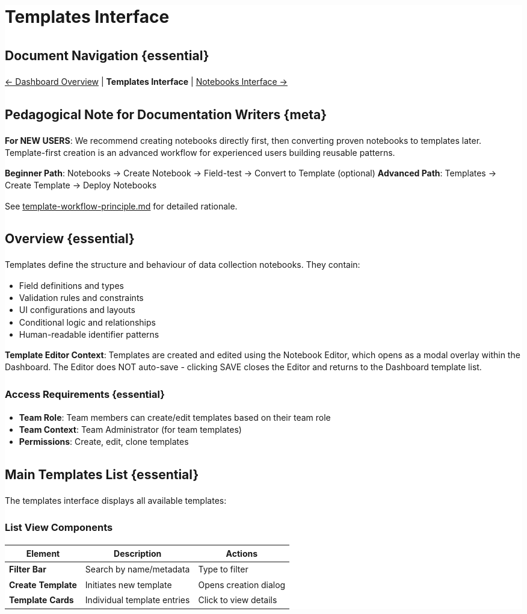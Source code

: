 




# Templates Interface



## Document Navigation {essential}

[← Dashboard Overview](./dashboard-overview.md) | **Templates Interface** | [Notebooks Interface →](./notebooks-interface.md)



## Pedagogical Note for Documentation Writers {meta}

**For NEW USERS**: We recommend creating notebooks directly first, then converting proven
notebooks to templates later. Template-first creation is an advanced workflow for experienced
users building reusable patterns.

**Beginner Path**: Notebooks → Create Notebook → Field-test → Convert to Template (optional)
**Advanced Path**: Templates → Create Template → Deploy Notebooks

See [template-workflow-principle.md](../references/template-workflow-principle.md) for
detailed rationale.

## Overview {essential}

Templates define the structure and behaviour of data collection notebooks. They contain:
- Field definitions and types
- Validation rules and constraints
- UI configurations and layouts
- Conditional logic and relationships
- Human-readable identifier patterns

**Template Editor Context**: Templates are created and edited using the Notebook Editor, which opens as a modal overlay within the Dashboard. The Editor does NOT auto-save - clicking SAVE closes the Editor and returns to the Dashboard template list.

### Access Requirements {essential}

- **Team Role**: Team members can create/edit templates based on their team role
- **Team Context**: Team Administrator (for team templates)
- **Permissions**: Create, edit, clone templates

## Main Templates List {essential}

The templates interface displays all available templates:

### List View Components

| Element | Description | Actions |
|---------|-------------|---------|
| **Filter Bar** | Search by name/metadata | Type to filter |
| **Create Template** | Initiates new template | Opens creation dialog |
| **Template Cards** | Individual template entries | Click to view details |
